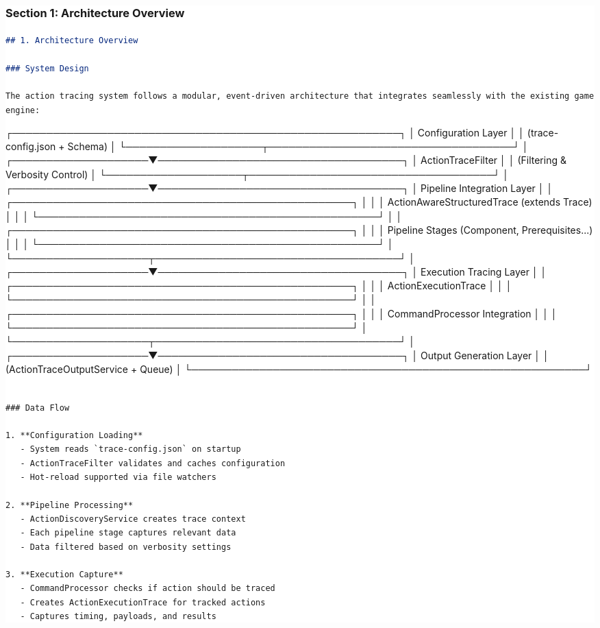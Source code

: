 ### Section 1: Architecture Overview

```markdown
## 1. Architecture Overview

### System Design

The action tracing system follows a modular, event-driven architecture that integrates seamlessly with the existing game engine:

```
┌─────────────────────────────────────────────────────────┐
│                    Configuration Layer                   │
│              (trace-config.json + Schema)                │
└────────────────────┬────────────────────────────────────┘
                     │
┌────────────────────▼────────────────────────────────────┐
│                 ActionTraceFilter                        │
│         (Filtering & Verbosity Control)                  │
└────────────────────┬────────────────────────────────────┘
                     │
┌────────────────────▼────────────────────────────────────┐
│            Pipeline Integration Layer                    │
│  ┌──────────────────────────────────────────────────┐  │
│  │   ActionAwareStructuredTrace (extends Trace)      │  │
│  └──────────────────────────────────────────────────┘  │
│  ┌──────────────────────────────────────────────────┐  │
│  │   Pipeline Stages (Component, Prerequisites...)   │  │
│  └──────────────────────────────────────────────────┘  │
└────────────────────┬────────────────────────────────────┘
                     │
┌────────────────────▼────────────────────────────────────┐
│             Execution Tracing Layer                      │
│  ┌──────────────────────────────────────────────────┐  │
│  │         ActionExecutionTrace                      │  │
│  └──────────────────────────────────────────────────┘  │
│  ┌──────────────────────────────────────────────────┐  │
│  │      CommandProcessor Integration                 │  │
│  └──────────────────────────────────────────────────┘  │
└────────────────────┬────────────────────────────────────┘
                     │
┌────────────────────▼────────────────────────────────────┐
│                Output Generation Layer                   │
│         (ActionTraceOutputService + Queue)               │
└──────────────────────────────────────────────────────────┘
```

### Data Flow

1. **Configuration Loading**
   - System reads `trace-config.json` on startup
   - ActionTraceFilter validates and caches configuration
   - Hot-reload supported via file watchers

2. **Pipeline Processing**
   - ActionDiscoveryService creates trace context
   - Each pipeline stage captures relevant data
   - Data filtered based on verbosity settings

3. **Execution Capture**
   - CommandProcessor checks if action should be traced
   - Creates ActionExecutionTrace for tracked actions
   - Captures timing, payloads, and results

```